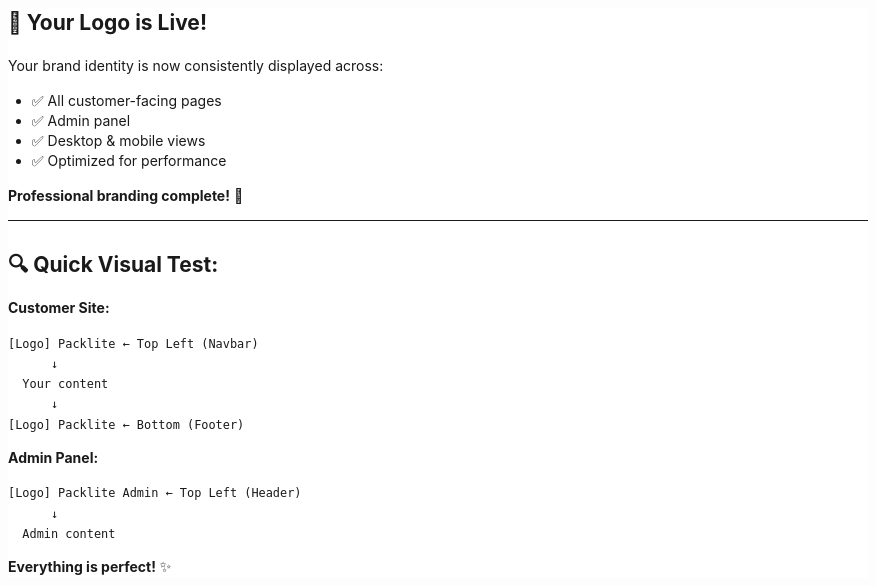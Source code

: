 ## 🎉 **Your Logo is Live!**

Your brand identity is now consistently displayed across:
- ✅ All customer-facing pages
- ✅ Admin panel
- ✅ Desktop & mobile views
- ✅ Optimized for performance

**Professional branding complete!** 🚀

---

## 🔍 **Quick Visual Test:**

**Customer Site:**
```
[Logo] Packlite ← Top Left (Navbar)
      ↓
  Your content
      ↓
[Logo] Packlite ← Bottom (Footer)
```

**Admin Panel:**
```
[Logo] Packlite Admin ← Top Left (Header)
      ↓
  Admin content
```

**Everything is perfect!** ✨
